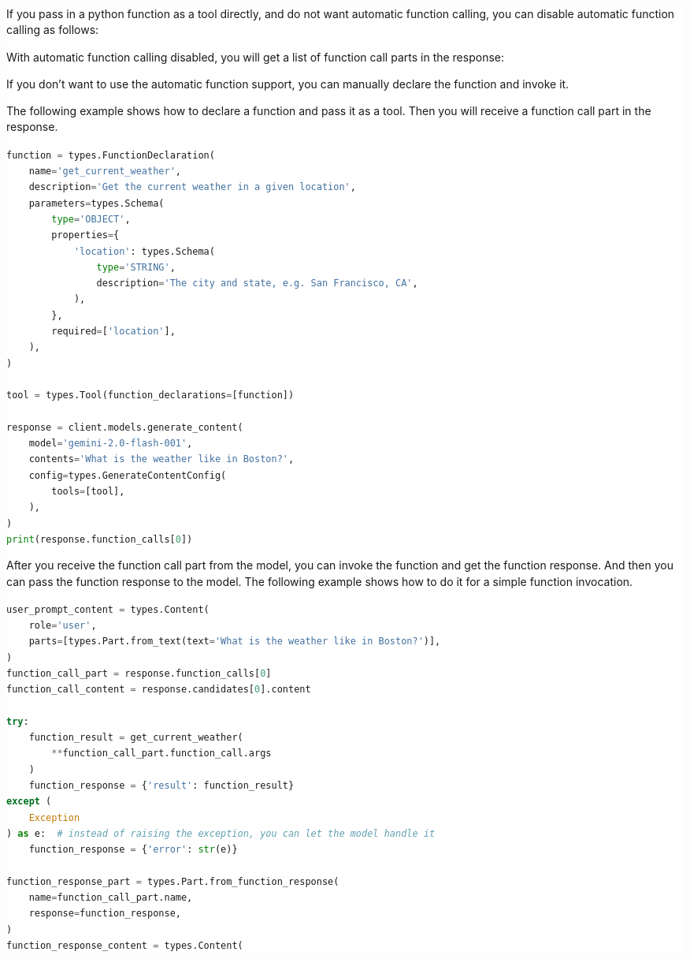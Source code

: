 If you pass in a python function as a tool directly, and do not want automatic function calling, you can disable automatic function calling as follows:

With automatic function calling disabled, you will get a list of function call parts in the response:

If you don’t want to use the automatic function support, you can manually declare the function and invoke it.

The following example shows how to declare a function and pass it as a tool. Then you will receive a function call part in the response.

```python
function = types.FunctionDeclaration(
    name='get_current_weather',
    description='Get the current weather in a given location',
    parameters=types.Schema(
        type='OBJECT',
        properties={
            'location': types.Schema(
                type='STRING',
                description='The city and state, e.g. San Francisco, CA',
            ),
        },
        required=['location'],
    ),
)

tool = types.Tool(function_declarations=[function])

response = client.models.generate_content(
    model='gemini-2.0-flash-001',
    contents='What is the weather like in Boston?',
    config=types.GenerateContentConfig(
        tools=[tool],
    ),
)
print(response.function_calls[0])
```

After you receive the function call part from the model, you can invoke the function and get the function response. And then you can pass the function response to the model. The following example shows how to do it for a simple function invocation.

```python
user_prompt_content = types.Content(
    role='user',
    parts=[types.Part.from_text(text='What is the weather like in Boston?')],
)
function_call_part = response.function_calls[0]
function_call_content = response.candidates[0].content

try:
    function_result = get_current_weather(
        **function_call_part.function_call.args
    )
    function_response = {'result': function_result}
except (
    Exception
) as e:  # instead of raising the exception, you can let the model handle it
    function_response = {'error': str(e)}

function_response_part = types.Part.from_function_response(
    name=function_call_part.name,
    response=function_response,
)
function_response_content = types.Content(
```